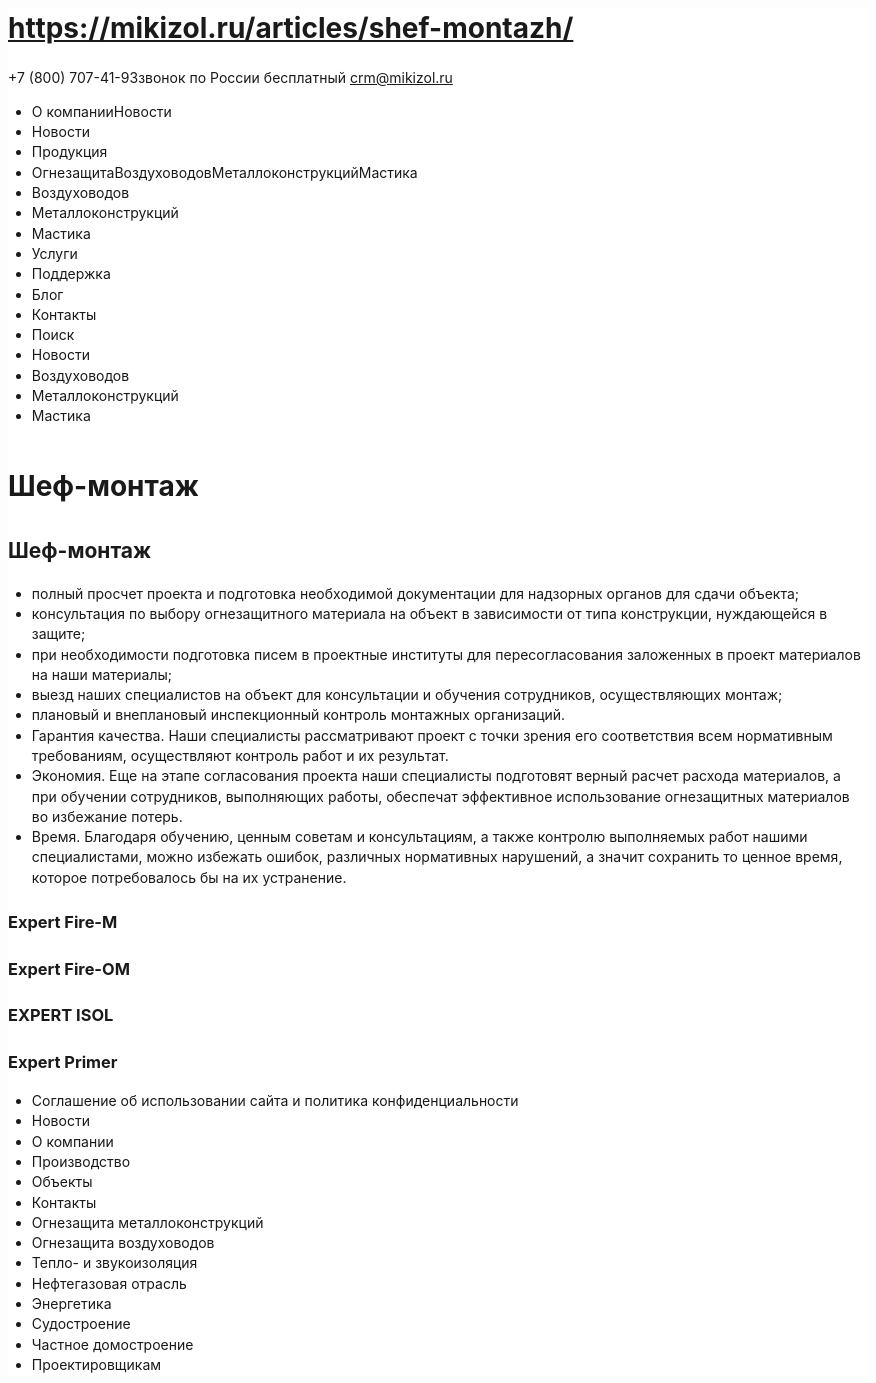 # https://mikizol.ru/articles/shef-montazh/

+7 (800) 707-41-93звонок по России бесплатный
crm@mikizol.ru
- О компанииНовости
- Новости
- Продукция
- ОгнезащитаВоздуховодовМеталлоконструкцийМастика
- Воздуховодов
- Металлоконструкций
- Мастика
- Услуги
- Поддержка
- Блог
- Контакты
- Поиск
- Новости
- Воздуховодов
- Металлоконструкций
- Мастика
# Шеф-монтаж
## Шеф-монтаж
- полный просчет проекта и подготовка необходимой документации для надзорных органов для сдачи объекта;
- консультация по выбору огнезащитного материала на объект в зависимости от типа конструкции, нуждающейся в защите;
- при необходимости подготовка писем в проектные институты для пересогласования заложенных в проект материалов на наши материалы;
- выезд наших специалистов на объект для консультации и обучения сотрудников, осуществляющих монтаж;
- плановый и внеплановый инспекционный контроль монтажных организаций.
- Гарантия качества. Наши специалисты рассматривают проект с точки зрения его соответствия всем нормативным требованиям, осуществляют контроль работ и их результат.
- Экономия. Еще на этапе согласования проекта наши специалисты подготовят верный расчет расхода материалов, а при обучении сотрудников, выполняющих работы, обеспечат эффективное использование огнезащитных материалов во избежание потерь.
- Время. Благодаря обучению, ценным советам и консультациям, а также контролю выполняемых работ нашими специалистами, можно избежать ошибок, различных нормативных нарушений, а значит сохранить то ценное время, которое потребовалось бы на их устранение.
### Expert Fire-M
### Expert Fire-OM
### EXPERT ISOL
### Expert Primer
- Соглашение об использовании сайта и политика конфиденциальности
- Новости
- О компании
- Производство
- Объекты
- Контакты
- Огнезащита металлоконструкций
- Огнезащита воздуховодов
- Тепло- и звукоизоляция
- Нефтегазовая отрасль
- Энергетика
- Судостроение
- Частное домостроение
- Проектировщикам